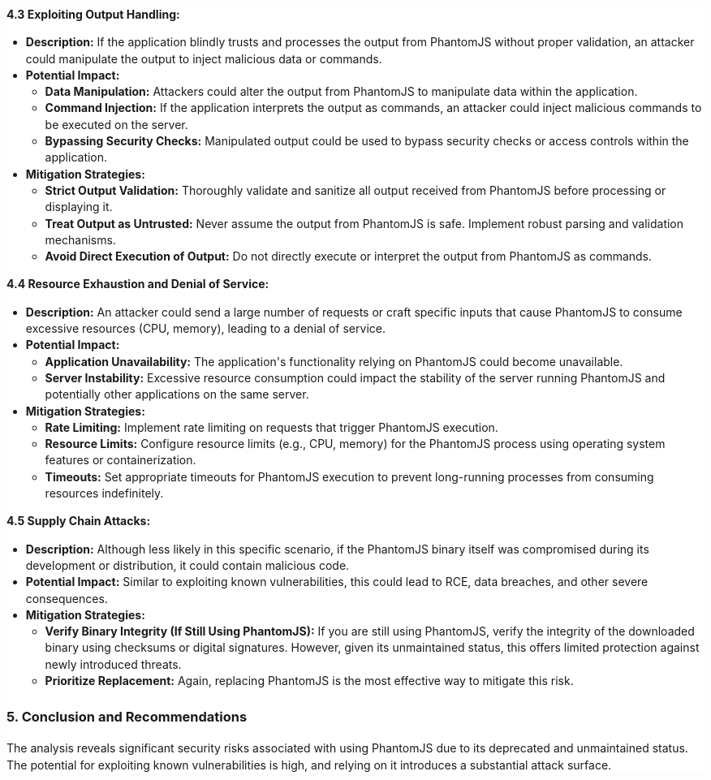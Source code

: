 **4.3 Exploiting Output Handling:**

* **Description:** If the application blindly trusts and processes the output from PhantomJS without proper validation, an attacker could manipulate the output to inject malicious data or commands.
* **Potential Impact:**
    * **Data Manipulation:**  Attackers could alter the output from PhantomJS to manipulate data within the application.
    * **Command Injection:**  If the application interprets the output as commands, an attacker could inject malicious commands to be executed on the server.
    * **Bypassing Security Checks:**  Manipulated output could be used to bypass security checks or access controls within the application.
* **Mitigation Strategies:**
    * **Strict Output Validation:**  Thoroughly validate and sanitize all output received from PhantomJS before processing or displaying it.
    * **Treat Output as Untrusted:**  Never assume the output from PhantomJS is safe. Implement robust parsing and validation mechanisms.
    * **Avoid Direct Execution of Output:**  Do not directly execute or interpret the output from PhantomJS as commands.

**4.4 Resource Exhaustion and Denial of Service:**

* **Description:** An attacker could send a large number of requests or craft specific inputs that cause PhantomJS to consume excessive resources (CPU, memory), leading to a denial of service.
* **Potential Impact:**
    * **Application Unavailability:**  The application's functionality relying on PhantomJS could become unavailable.
    * **Server Instability:**  Excessive resource consumption could impact the stability of the server running PhantomJS and potentially other applications on the same server.
* **Mitigation Strategies:**
    * **Rate Limiting:** Implement rate limiting on requests that trigger PhantomJS execution.
    * **Resource Limits:** Configure resource limits (e.g., CPU, memory) for the PhantomJS process using operating system features or containerization.
    * **Timeouts:** Set appropriate timeouts for PhantomJS execution to prevent long-running processes from consuming resources indefinitely.

**4.5 Supply Chain Attacks:**

* **Description:** Although less likely in this specific scenario, if the PhantomJS binary itself was compromised during its development or distribution, it could contain malicious code.
* **Potential Impact:**  Similar to exploiting known vulnerabilities, this could lead to RCE, data breaches, and other severe consequences.
* **Mitigation Strategies:**
    * **Verify Binary Integrity (If Still Using PhantomJS):** If you are still using PhantomJS, verify the integrity of the downloaded binary using checksums or digital signatures. However, given its unmaintained status, this offers limited protection against newly introduced threats.
    * **Prioritize Replacement:**  Again, replacing PhantomJS is the most effective way to mitigate this risk.

### 5. Conclusion and Recommendations

The analysis reveals significant security risks associated with using PhantomJS due to its deprecated and unmaintained status. The potential for exploiting known vulnerabilities is high, and relying on it introduces a substantial attack surface.
